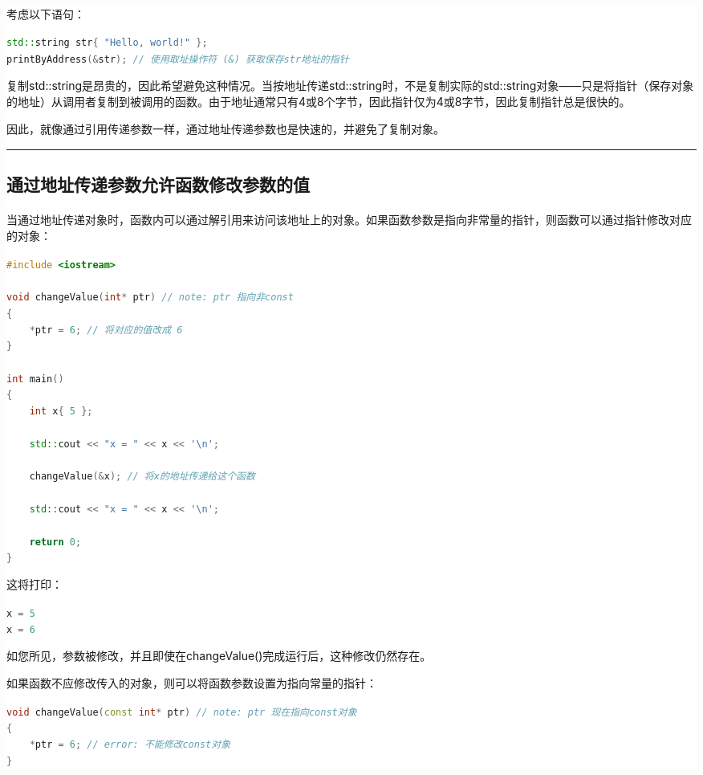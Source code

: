 考虑以下语句：

```C++
std::string str{ "Hello, world!" };
printByAddress(&str); // 使用取址操作符 (&) 获取保存str地址的指针
```

复制std::string是昂贵的，因此希望避免这种情况。当按地址传递std::string时，不是复制实际的std::string对象——只是将指针（保存对象的地址）从调用者复制到被调用的函数。由于地址通常只有4或8个字节，因此指针仅为4或8字节，因此复制指针总是很快的。

因此，就像通过引用传递参数一样，通过地址传递参数也是快速的，并避免了复制对象。

***
## 通过地址传递参数允许函数修改参数的值

当通过地址传递对象时，函数内可以通过解引用来访问该地址上的对象。如果函数参数是指向非常量的指针，则函数可以通过指针修改对应的对象：

```C++
#include <iostream>

void changeValue(int* ptr) // note: ptr 指向非const
{
    *ptr = 6; // 将对应的值改成 6
}

int main()
{
    int x{ 5 };

    std::cout << "x = " << x << '\n';

    changeValue(&x); // 将x的地址传递给这个函数

    std::cout << "x = " << x << '\n';

    return 0;
}
```

这将打印：

```C++
x = 5
x = 6
```

如您所见，参数被修改，并且即使在changeValue()完成运行后，这种修改仍然存在。

如果函数不应修改传入的对象，则可以将函数参数设置为指向常量的指针：

```C++
void changeValue(const int* ptr) // note: ptr 现在指向const对象
{
    *ptr = 6; // error: 不能修改const对象
}
```
